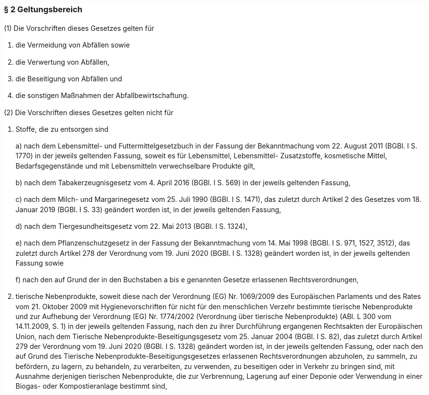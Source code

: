
### § 2 Geltungsbereich

(1) Die Vorschriften dieses Gesetzes gelten für

1.  die Vermeidung von Abfällen sowie


2.  die Verwertung von Abfällen,


3.  die Beseitigung von Abfällen und


4.  die sonstigen Maßnahmen der Abfallbewirtschaftung.




(2) Die Vorschriften dieses Gesetzes gelten nicht für

1.  Stoffe, die zu entsorgen sind

    a)  nach dem Lebensmittel- und Futtermittelgesetzbuch in der Fassung der
        Bekanntmachung vom 22. August 2011 (BGBl. I S. 1770) in der jeweils
        geltenden Fassung, soweit es für Lebensmittel, Lebensmittel-
        Zusatzstoffe, kosmetische Mittel, Bedarfsgegenstände und mit
        Lebensmitteln verwechselbare Produkte gilt,


    b)  nach dem Tabakerzeugnisgesetz vom 4. April 2016 (BGBl. I S. 569) in
        der jeweils geltenden Fassung,


    c)  nach dem Milch- und Margarinegesetz vom 25. Juli 1990 (BGBl. I S.
        1471), das zuletzt durch Artikel 2 des Gesetzes vom 18. Januar 2019
        (BGBl. I S. 33) geändert worden ist, in der jeweils geltenden Fassung,


    d)  nach dem Tiergesundheitsgesetz vom 22. Mai 2013 (BGBl. I S. 1324),


    e)  nach dem Pflanzenschutzgesetz in der Fassung der Bekanntmachung vom
        14\. Mai 1998 (BGBl. I S. 971, 1527, 3512), das zuletzt durch Artikel
        278 der Verordnung vom 19. Juni 2020 (BGBl. I S. 1328) geändert worden
        ist, in der jeweils geltenden Fassung sowie


    f)  nach den auf Grund der in den Buchstaben a bis e genannten Gesetze
        erlassenen Rechtsverordnungen,





2.  tierische Nebenprodukte, soweit diese nach der Verordnung (EG) Nr.
    1069/2009 des Europäischen Parlaments und des Rates vom 21. Oktober
    2009 mit Hygienevorschriften für nicht für den menschlichen Verzehr
    bestimmte tierische Nebenprodukte und zur Aufhebung der Verordnung
    (EG) Nr. 1774/2002 (Verordnung über tierische Nebenprodukte) (ABl. L
    300 vom 14.11.2009, S. 1) in der jeweils geltenden Fassung, nach den
    zu ihrer Durchführung ergangenen Rechtsakten der Europäischen Union,
    nach dem Tierische Nebenprodukte-Beseitigungsgesetz vom 25. Januar
    2004 (BGBl. I S. 82), das zuletzt durch Artikel 279 der Verordnung vom
    19\. Juni 2020 (BGBl. I S. 1328) geändert worden ist, in der jeweils
    geltenden Fassung, oder nach den auf Grund des Tierische
    Nebenprodukte-Beseitigungsgesetzes erlassenen Rechtsverordnungen
    abzuholen, zu sammeln, zu befördern, zu lagern, zu behandeln, zu
    verarbeiten, zu verwenden, zu beseitigen oder in Verkehr zu bringen
    sind, mit Ausnahme derjenigen tierischen Nebenprodukte, die zur
    Verbrennung, Lagerung auf einer Deponie oder Verwendung in einer
    Biogas- oder Kompostieranlage bestimmt sind,
